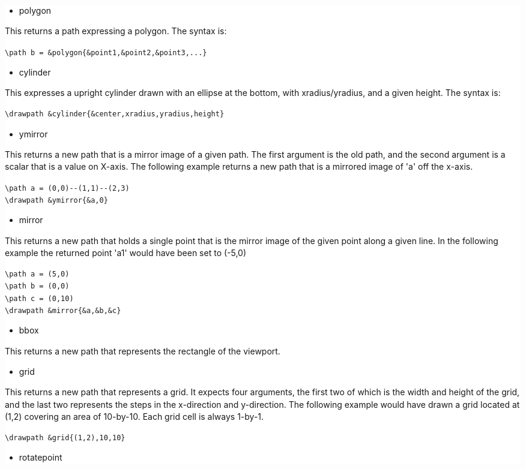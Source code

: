 + polygon  

This returns a path expressing a polygon. The syntax is:

```
\path b = &polygon{&point1,&point2,&point3,...}
```

+ cylinder 

This expresses a upright cylinder drawn with an ellipse at the
bottom, with xradius/yradius, and a given height. The syntax is:

```
\drawpath &cylinder{&center,xradius,yradius,height}
```

+ ymirror 

This returns a new path that is a mirror image of a given path. The
first argument is the old path, and the second argument is a scalar
that is a value on X-axis. The following example returns a new path
that is a mirrored image of 'a' off the x-axis.

```
\path a = (0,0)--(1,1)--(2,3)
\drawpath &ymirror{&a,0}
```

+ mirror 

This returns a new path that holds a single point that is the mirror
image of the given point along a given line. In the following example
the returned point 'a1' would have been set to (-5,0)

```
\path a = (5,0)
\path b = (0,0)
\path c = (0,10)
\drawpath &mirror{&a,&b,&c}
```

+ bbox 

This returns a new path that represents the rectangle of the
viewport.

+ grid

This returns a new path that represents a grid. It expects four 
arguments, the first two of which is the width and height of the grid,
and the last two represents the steps in the x-direction and y-direction.
The following example would have drawn a grid located at (1,2) covering
an area of 10-by-10. Each grid cell is always 1-by-1.

```
\drawpath &grid{(1,2),10,10}
```

+ rotatepoint

